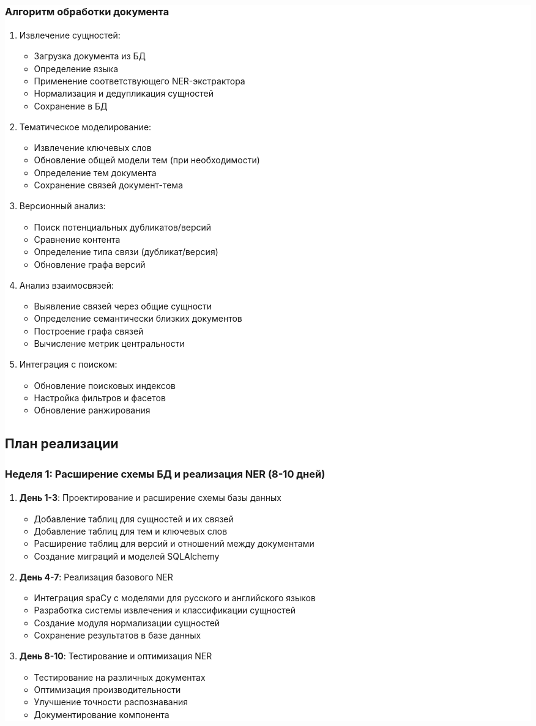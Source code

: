 ### Алгоритм обработки документа

1. Извлечение сущностей:
   - Загрузка документа из БД
   - Определение языка
   - Применение соответствующего NER-экстрактора
   - Нормализация и дедупликация сущностей
   - Сохранение в БД

2. Тематическое моделирование:
   - Извлечение ключевых слов
   - Обновление общей модели тем (при необходимости)
   - Определение тем документа
   - Сохранение связей документ-тема

3. Версионный анализ:
   - Поиск потенциальных дубликатов/версий
   - Сравнение контента
   - Определение типа связи (дубликат/версия)
   - Обновление графа версий

4. Анализ взаимосвязей:
   - Выявление связей через общие сущности
   - Определение семантически близких документов
   - Построение графа связей
   - Вычисление метрик центральности

5. Интеграция с поиском:
   - Обновление поисковых индексов
   - Настройка фильтров и фасетов
   - Обновление ранжирования

## План реализации

### Неделя 1: Расширение схемы БД и реализация NER (8-10 дней)

1. **День 1-3**: Проектирование и расширение схемы базы данных
   - Добавление таблиц для сущностей и их связей
   - Добавление таблиц для тем и ключевых слов
   - Расширение таблиц для версий и отношений между документами
   - Создание миграций и моделей SQLAlchemy

2. **День 4-7**: Реализация базового NER
   - Интеграция spaCy с моделями для русского и английского языков
   - Разработка системы извлечения и классификации сущностей
   - Создание модуля нормализации сущностей
   - Сохранение результатов в базе данных

3. **День 8-10**: Тестирование и оптимизация NER
   - Тестирование на различных документах
   - Оптимизация производительности
   - Улучшение точности распознавания
   - Документирование компонента
